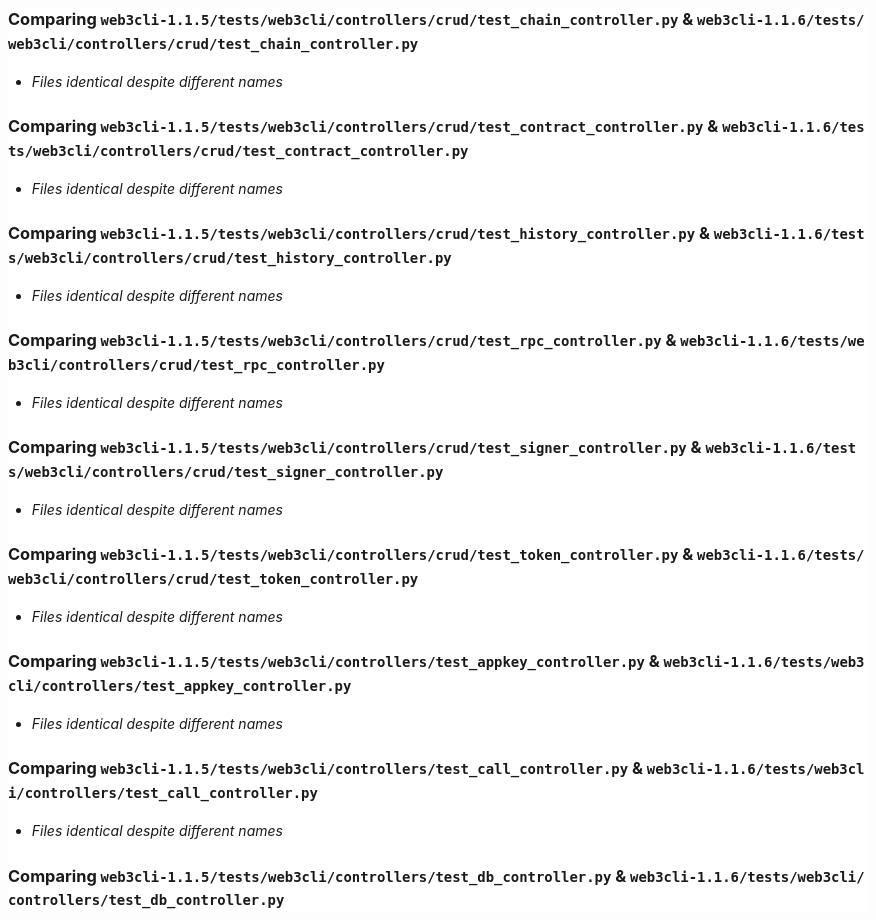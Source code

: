 ### Comparing `web3cli-1.1.5/tests/web3cli/controllers/crud/test_chain_controller.py` & `web3cli-1.1.6/tests/web3cli/controllers/crud/test_chain_controller.py`

 * *Files identical despite different names*

### Comparing `web3cli-1.1.5/tests/web3cli/controllers/crud/test_contract_controller.py` & `web3cli-1.1.6/tests/web3cli/controllers/crud/test_contract_controller.py`

 * *Files identical despite different names*

### Comparing `web3cli-1.1.5/tests/web3cli/controllers/crud/test_history_controller.py` & `web3cli-1.1.6/tests/web3cli/controllers/crud/test_history_controller.py`

 * *Files identical despite different names*

### Comparing `web3cli-1.1.5/tests/web3cli/controllers/crud/test_rpc_controller.py` & `web3cli-1.1.6/tests/web3cli/controllers/crud/test_rpc_controller.py`

 * *Files identical despite different names*

### Comparing `web3cli-1.1.5/tests/web3cli/controllers/crud/test_signer_controller.py` & `web3cli-1.1.6/tests/web3cli/controllers/crud/test_signer_controller.py`

 * *Files identical despite different names*

### Comparing `web3cli-1.1.5/tests/web3cli/controllers/crud/test_token_controller.py` & `web3cli-1.1.6/tests/web3cli/controllers/crud/test_token_controller.py`

 * *Files identical despite different names*

### Comparing `web3cli-1.1.5/tests/web3cli/controllers/test_appkey_controller.py` & `web3cli-1.1.6/tests/web3cli/controllers/test_appkey_controller.py`

 * *Files identical despite different names*

### Comparing `web3cli-1.1.5/tests/web3cli/controllers/test_call_controller.py` & `web3cli-1.1.6/tests/web3cli/controllers/test_call_controller.py`

 * *Files identical despite different names*

### Comparing `web3cli-1.1.5/tests/web3cli/controllers/test_db_controller.py` & `web3cli-1.1.6/tests/web3cli/controllers/test_db_controller.py`
